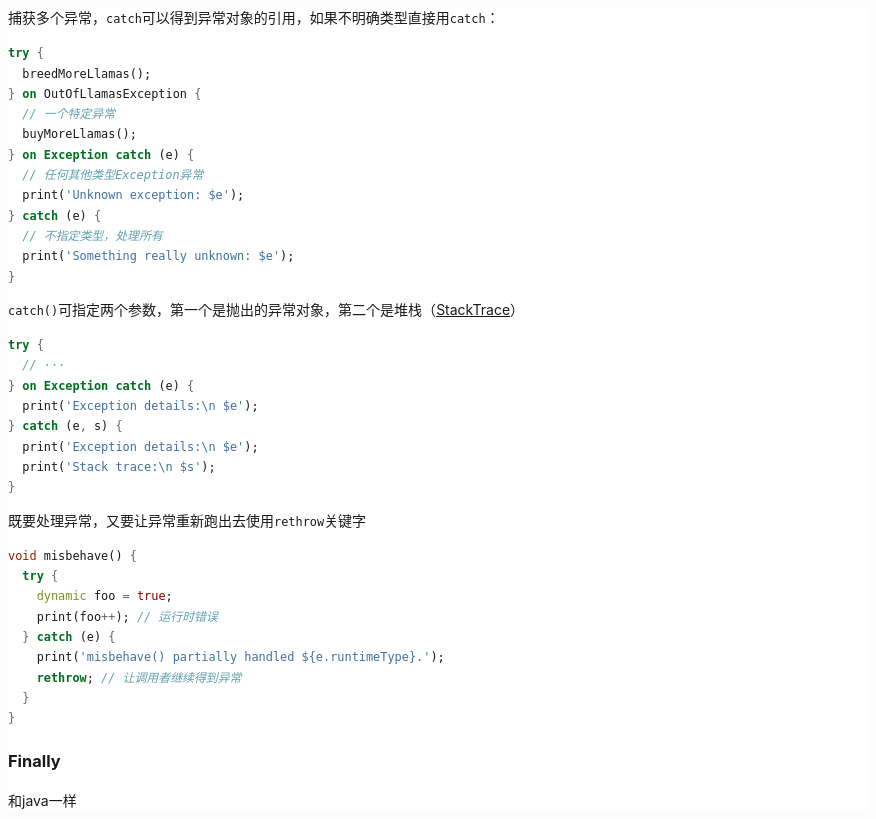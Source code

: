 捕获多个异常，`catch`可以得到异常对象的引用，如果不明确类型直接用`catch`：

``` dart
try {
  breedMoreLlamas();
} on OutOfLlamasException {
  // 一个特定异常
  buyMoreLlamas();
} on Exception catch (e) {
  // 任何其他类型Exception异常
  print('Unknown exception: $e');
} catch (e) {
  // 不指定类型，处理所有
  print('Something really unknown: $e');
}
```

`catch()`可指定两个参数，第一个是抛出的异常对象，第二个是堆栈（[StackTrace][33]）

``` dart
try {
  // ···
} on Exception catch (e) {
  print('Exception details:\n $e');
} catch (e, s) {
  print('Exception details:\n $e');
  print('Stack trace:\n $s');
}
```

既要处理异常，又要让异常重新跑出去使用`rethrow`关键字

``` dart
void misbehave() {
  try {
    dynamic foo = true;
    print(foo++); // 运行时错误
  } catch (e) {
    print('misbehave() partially handled ${e.runtimeType}.');
    rethrow; // 让调用者继续得到异常
  }
}
```

### Finally

和java一样

[1]: https://api.dartlang.org/stable/2.2.0/dart-core/int-class.html
[2]: https://stackoverflow.com/questions/2802957/number-of-bits-in-javascript-numbers/2803010#2803010
[3]: https://api.dartlang.org/stable/dart-core/double-class.html
[4]: https://api.dartlang.org/stable/dart-core/num-class.html
[5]: https://api.dartlang.org/stable/dart-math
[6]: https://www.dartlang.org/guides/language/language-tour#runes
[7]: https://www.dartlang.org/guides/libraries/library-tour#strings-and-regular-expressions
[8]: https://api.dartlang.org/stable/2.2.0/dart-core/List-class.html
[9]: https://www.dartlang.org/guides/language/language-tour#generics
[10]: https://www.dartlang.org/guides/libraries/library-tour#collections
[11]: https://api.dartlang.org/stable/2.2.0/dart-core/Set-class.html
[12]: https://api.dartlang.org/stable/dart-core/Map-class.html
[13]: https://api.dartlang.org/stable/2.2.0/dart-core/String-class.html
[14]: https://api.dartlang.org/stable/2.2.0/dart-core/Symbol-class.html
[15]: https://api.dartlang.org/stable/dart-core/Function-class.html
[16]: https://www.dartlang.org/guides/language/language-tour#callable-classes
[17]: https://www.dartlang.org/guides/language/effective-dart/design#prefer-type-annotating-public-fields-and-top-level-variables-if-the-type-isnt-obvious
[18]: https://flutter.dev/
[19]: https://pub.dartlang.org/documentation/meta/latest/meta/required-constant.html
[20]: https://pub.dartlang.org/packages/meta
[21]: https://www.dartlang.org/guides/language/language-tour#cascade-notation-
[22]: https://pub.dartlang.org/packages/args
[23]: https://www.dartlang.org/guides/language/language-tour#overridable-operators
[24]: https://www.dartlang.org/guides/language/language-tour#operators
[25]: https://api.dartlang.org/stable/2.2.0/dart-core/identical.html
[26]: https://www.dartlang.org/guides/language/language-tour#specifying-a-library-prefix
[27]: https://www.dartlang.org/guides/language/language-tour#classes
[28]: https://www.dartlang.org/guides/language/language-tour#exceptions
[29]: https://api.dartlang.org/stable/2.2.0/dart-core/Iterable/forEach.html
[30]: https://www.dartlang.org/guides/libraries/library-tour#iteration
[31]: https://api.dartlang.org/stable/2.2.0/dart-core/Exception-class.html
[32]: https://api.dartlang.org/stable/2.2.0/dart-core/Error-class.html
[33]: https://api.dartlang.org/stable/2.2.0/dart-core/StackTrace-class.html
